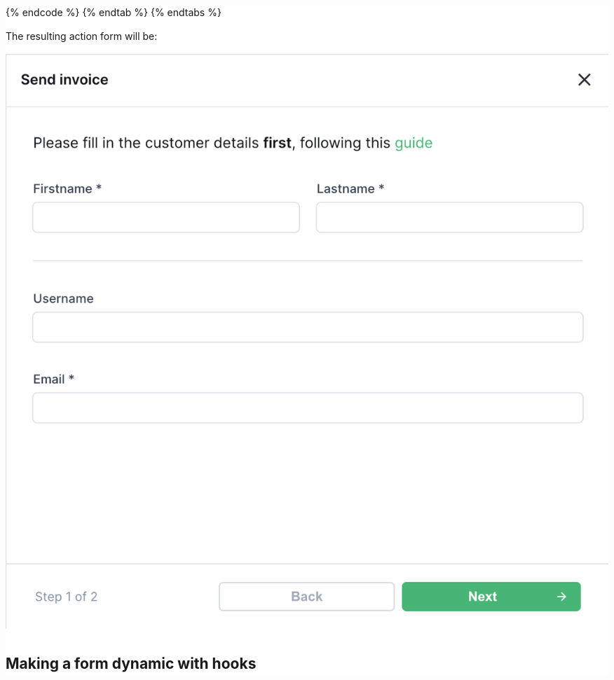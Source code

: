 {% endcode %}
{% endtab %}
{% endtabs %}

The resulting action form will be:

![](../../../.gitbook/assets/action-form-pages.png)

## Making a form dynamic with hooks
